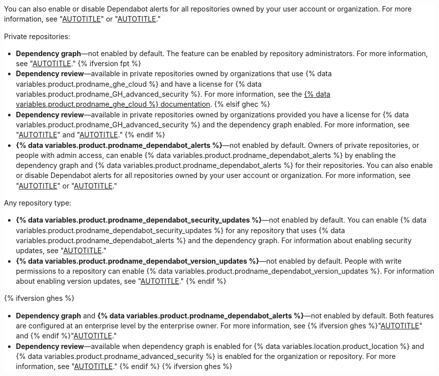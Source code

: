   You can also enable or disable Dependabot alerts for all repositories owned by your user account or organization. For more information, see "[AUTOTITLE](/account-and-profile/setting-up-and-managing-your-personal-account-on-github/managing-personal-account-settings/managing-security-and-analysis-settings-for-your-personal-account)" or "[AUTOTITLE](/organizations/keeping-your-organization-secure/managing-security-settings-for-your-organization/managing-security-and-analysis-settings-for-your-organization)."

Private repositories:
- **Dependency graph**—not enabled by default. The feature can be enabled by repository administrators. For more information, see "[AUTOTITLE](/code-security/supply-chain-security/understanding-your-software-supply-chain/exploring-the-dependencies-of-a-repository#enabling-and-disabling-the-dependency-graph-for-a-private-repository)."
{% ifversion fpt %}
- **Dependency review**—available in private repositories owned by organizations that use {% data variables.product.prodname_ghe_cloud %} and have a license for {% data variables.product.prodname_GH_advanced_security %}. For more information, see the [{% data variables.product.prodname_ghe_cloud %} documentation](/enterprise-cloud@latest/code-security/supply-chain-security/understanding-your-software-supply-chain/about-dependency-review).
{% elsif ghec %}
- **Dependency review**—available in private repositories owned by organizations provided you have a license for {% data variables.product.prodname_GH_advanced_security %} and the dependency graph enabled. For more information, see "[AUTOTITLE](/get-started/learning-about-github/about-github-advanced-security)" and "[AUTOTITLE](/code-security/supply-chain-security/understanding-your-software-supply-chain/exploring-the-dependencies-of-a-repository#enabling-and-disabling-the-dependency-graph-for-a-private-repository)."
{% endif %}
- **{% data variables.product.prodname_dependabot_alerts %}**—not enabled by default. Owners of private repositories, or people with admin access, can enable {% data variables.product.prodname_dependabot_alerts %} by enabling the dependency graph and {% data variables.product.prodname_dependabot_alerts %} for their repositories.
  You can also enable or disable Dependabot alerts for all repositories owned by your user account or organization. For more information, see "[AUTOTITLE](/account-and-profile/setting-up-and-managing-your-personal-account-on-github/managing-personal-account-settings/managing-security-and-analysis-settings-for-your-personal-account)" or "[AUTOTITLE](/organizations/keeping-your-organization-secure/managing-security-settings-for-your-organization/managing-security-and-analysis-settings-for-your-organization)."

Any repository type:
- **{% data variables.product.prodname_dependabot_security_updates %}**—not enabled by default. You can enable {% data variables.product.prodname_dependabot_security_updates %} for any repository that uses {% data variables.product.prodname_dependabot_alerts %} and the dependency graph. For information about enabling security updates, see "[AUTOTITLE](/code-security/dependabot/dependabot-security-updates/configuring-dependabot-security-updates)."
- **{% data variables.product.prodname_dependabot_version_updates %}**—not enabled by default. People with write permissions to a repository can enable {% data variables.product.prodname_dependabot_version_updates %}. For information about enabling version updates, see "[AUTOTITLE](/code-security/dependabot/dependabot-version-updates/configuring-dependabot-version-updates)."
{% endif %}

{% ifversion ghes %}
- **Dependency graph** and **{% data variables.product.prodname_dependabot_alerts %}**—not enabled by default. Both features are configured at an enterprise level by the enterprise owner. For more information, see {% ifversion ghes %}"[AUTOTITLE](/admin/code-security/managing-supply-chain-security-for-your-enterprise/enabling-the-dependency-graph-for-your-enterprise)" and {% endif %}"[AUTOTITLE](/admin/configuration/configuring-github-connect/enabling-dependabot-for-your-enterprise)."
- **Dependency review**—available when dependency graph is enabled for {% data variables.location.product_location %} and {% data variables.product.prodname_advanced_security %} is enabled for the organization or repository. For more information, see "[AUTOTITLE](/get-started/learning-about-github/about-github-advanced-security)."
{% endif %}
{% ifversion ghes %}